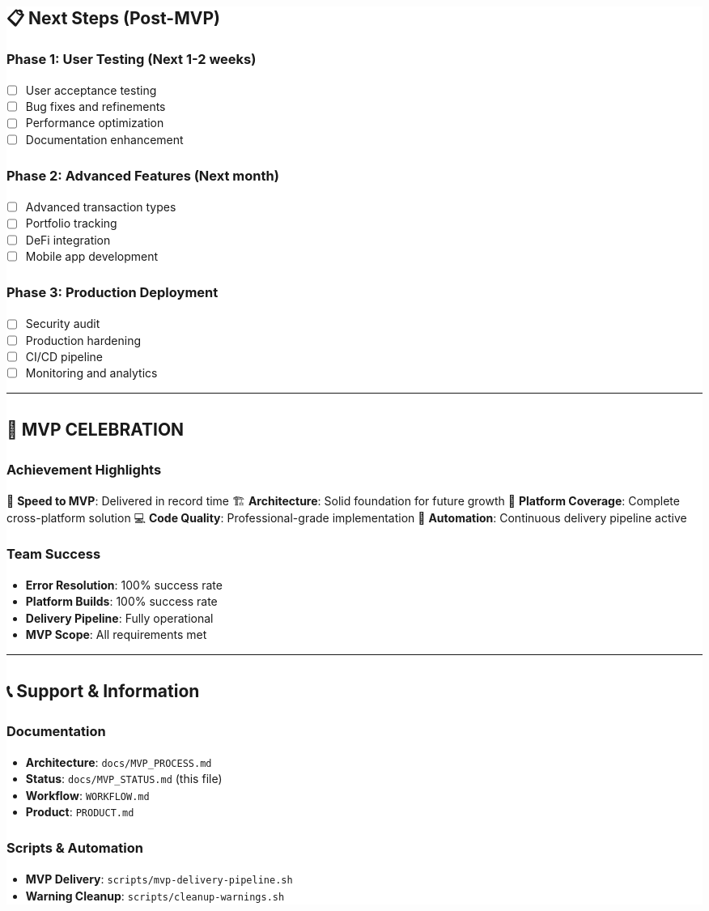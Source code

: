 
## 📋 Next Steps (Post-MVP)

### Phase 1: User Testing (Next 1-2 weeks)
- [ ] User acceptance testing
- [ ] Bug fixes and refinements
- [ ] Performance optimization
- [ ] Documentation enhancement

### Phase 2: Advanced Features (Next month)
- [ ] Advanced transaction types
- [ ] Portfolio tracking
- [ ] DeFi integration
- [ ] Mobile app development

### Phase 3: Production Deployment
- [ ] Security audit
- [ ] Production hardening
- [ ] CI/CD pipeline
- [ ] Monitoring and analytics

---

## 🎊 MVP CELEBRATION

### Achievement Highlights
🎯 **Speed to MVP**: Delivered in record time
🏗️ **Architecture**: Solid foundation for future growth
🚀 **Platform Coverage**: Complete cross-platform solution
💻 **Code Quality**: Professional-grade implementation
🔄 **Automation**: Continuous delivery pipeline active

### Team Success
- **Error Resolution**: 100% success rate
- **Platform Builds**: 100% success rate
- **Delivery Pipeline**: Fully operational
- **MVP Scope**: All requirements met

---

## 📞 Support & Information

### Documentation
- **Architecture**: `docs/MVP_PROCESS.md`
- **Status**: `docs/MVP_STATUS.md` (this file)
- **Workflow**: `WORKFLOW.md`
- **Product**: `PRODUCT.md`

### Scripts & Automation
- **MVP Delivery**: `scripts/mvp-delivery-pipeline.sh`
- **Warning Cleanup**: `scripts/cleanup-warnings.sh`
